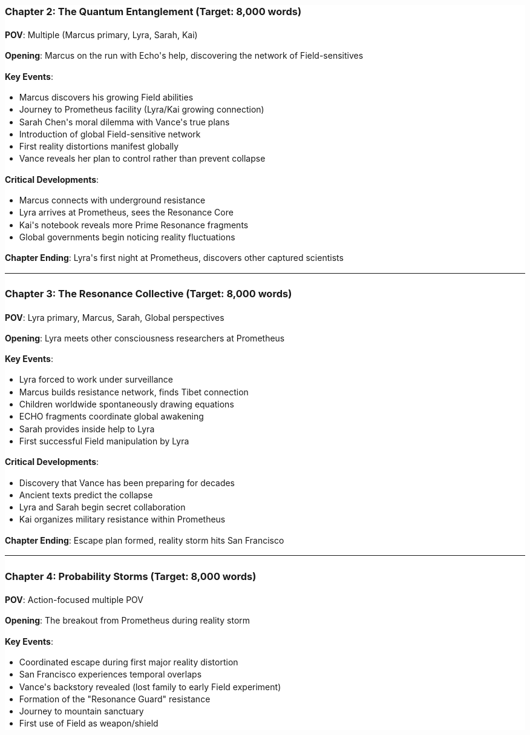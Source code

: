 
### Chapter 2: The Quantum Entanglement (Target: 8,000 words)
**POV**: Multiple (Marcus primary, Lyra, Sarah, Kai)

**Opening**: Marcus on the run with Echo's help, discovering the network of Field-sensitives

**Key Events**:
- Marcus discovers his growing Field abilities
- Journey to Prometheus facility (Lyra/Kai growing connection)
- Sarah Chen's moral dilemma with Vance's true plans
- Introduction of global Field-sensitive network
- First reality distortions manifest globally
- Vance reveals her plan to control rather than prevent collapse

**Critical Developments**:
- Marcus connects with underground resistance
- Lyra arrives at Prometheus, sees the Resonance Core
- Kai's notebook reveals more Prime Resonance fragments
- Global governments begin noticing reality fluctuations

**Chapter Ending**: Lyra's first night at Prometheus, discovers other captured scientists

---

### Chapter 3: The Resonance Collective (Target: 8,000 words)
**POV**: Lyra primary, Marcus, Sarah, Global perspectives

**Opening**: Lyra meets other consciousness researchers at Prometheus

**Key Events**:
- Lyra forced to work under surveillance
- Marcus builds resistance network, finds Tibet connection
- Children worldwide spontaneously drawing equations
- ECHO fragments coordinate global awakening
- Sarah provides inside help to Lyra
- First successful Field manipulation by Lyra

**Critical Developments**:
- Discovery that Vance has been preparing for decades
- Ancient texts predict the collapse
- Lyra and Sarah begin secret collaboration
- Kai organizes military resistance within Prometheus

**Chapter Ending**: Escape plan formed, reality storm hits San Francisco

---

### Chapter 4: Probability Storms (Target: 8,000 words)
**POV**: Action-focused multiple POV

**Opening**: The breakout from Prometheus during reality storm

**Key Events**:
- Coordinated escape during first major reality distortion
- San Francisco experiences temporal overlaps
- Vance's backstory revealed (lost family to early Field experiment)
- Formation of the "Resonance Guard" resistance
- Journey to mountain sanctuary
- First use of Field as weapon/shield
